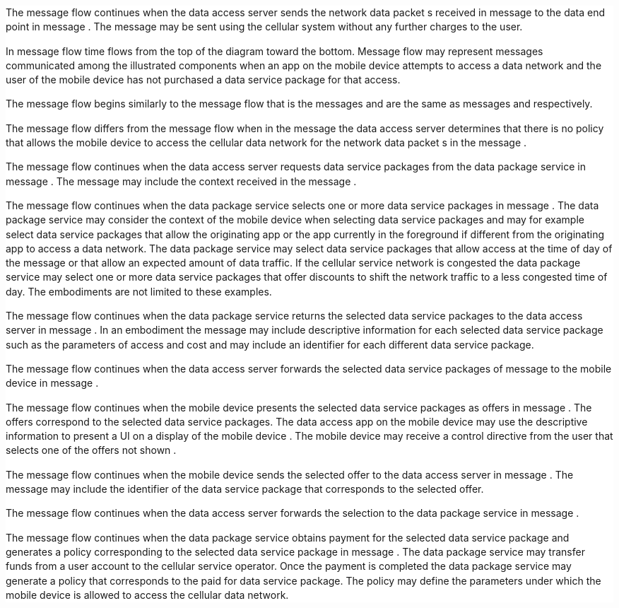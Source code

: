 The message flow continues when the data access server sends the network data packet s received in message to the data end point in message . The message may be sent using the cellular system without any further charges to the user.

In message flow time flows from the top of the diagram toward the bottom. Message flow may represent messages communicated among the illustrated components when an app on the mobile device attempts to access a data network and the user of the mobile device has not purchased a data service package for that access.

The message flow begins similarly to the message flow that is the messages and are the same as messages and respectively.

The message flow differs from the message flow when in the message the data access server determines that there is no policy that allows the mobile device to access the cellular data network for the network data packet s in the message .

The message flow continues when the data access server requests data service packages from the data package service in message . The message may include the context received in the message .

The message flow continues when the data package service selects one or more data service packages in message . The data package service may consider the context of the mobile device when selecting data service packages and may for example select data service packages that allow the originating app or the app currently in the foreground if different from the originating app to access a data network. The data package service may select data service packages that allow access at the time of day of the message or that allow an expected amount of data traffic. If the cellular service network is congested the data package service may select one or more data service packages that offer discounts to shift the network traffic to a less congested time of day. The embodiments are not limited to these examples.

The message flow continues when the data package service returns the selected data service packages to the data access server in message . In an embodiment the message may include descriptive information for each selected data service package such as the parameters of access and cost and may include an identifier for each different data service package.

The message flow continues when the data access server forwards the selected data service packages of message to the mobile device in message .

The message flow continues when the mobile device presents the selected data service packages as offers in message . The offers correspond to the selected data service packages. The data access app on the mobile device may use the descriptive information to present a UI on a display of the mobile device . The mobile device may receive a control directive from the user that selects one of the offers not shown .

The message flow continues when the mobile device sends the selected offer to the data access server in message . The message may include the identifier of the data service package that corresponds to the selected offer.

The message flow continues when the data access server forwards the selection to the data package service in message .

The message flow continues when the data package service obtains payment for the selected data service package and generates a policy corresponding to the selected data service package in message . The data package service may transfer funds from a user account to the cellular service operator. Once the payment is completed the data package service may generate a policy that corresponds to the paid for data service package. The policy may define the parameters under which the mobile device is allowed to access the cellular data network.

